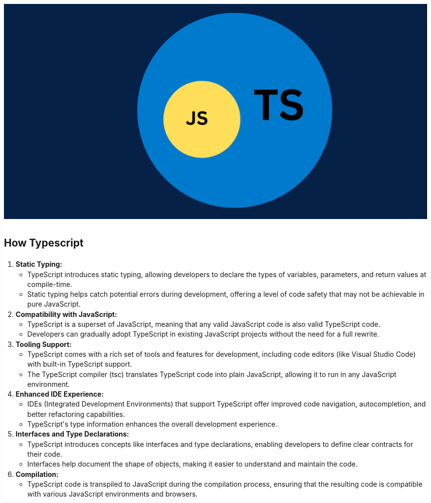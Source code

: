 ![Untitled](Week%209%202%2080ceeaeb573c4544bd66aa4f0299e28a/Untitled.png)

## How Typescript

1. **Static Typing:**
    - TypeScript introduces static typing, allowing developers to declare the types of variables, parameters, and return values at compile-time.
    - Static typing helps catch potential errors during development, offering a level of code safety that may not be achievable in pure JavaScript.
2. **Compatibility with JavaScript:**
    - TypeScript is a superset of JavaScript, meaning that any valid JavaScript code is also valid TypeScript code.
    - Developers can gradually adopt TypeScript in existing JavaScript projects without the need for a full rewrite.
3. **Tooling Support:**
    - TypeScript comes with a rich set of tools and features for development, including code editors (like Visual Studio Code) with built-in TypeScript support.
    - The TypeScript compiler (tsc) translates TypeScript code into plain JavaScript, allowing it to run in any JavaScript environment.
4. **Enhanced IDE Experience:**
    - IDEs (Integrated Development Environments) that support TypeScript offer improved code navigation, autocompletion, and better refactoring capabilities.
    - TypeScript's type information enhances the overall development experience.
5. **Interfaces and Type Declarations:**
    - TypeScript introduces concepts like interfaces and type declarations, enabling developers to define clear contracts for their code.
    - Interfaces help document the shape of objects, making it easier to understand and maintain the code.
6. **Compilation:**
    - TypeScript code is transpiled to JavaScript during the compilation process, ensuring that the resulting code is compatible with various JavaScript environments and browsers.
